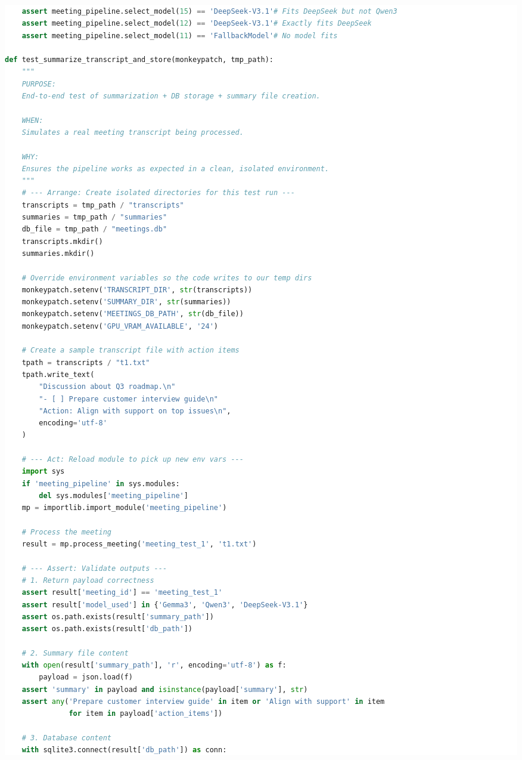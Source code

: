 ~~~python
    assert meeting_pipeline.select_model(15) == 'DeepSeek-V3.1'# Fits DeepSeek but not Qwen3
    assert meeting_pipeline.select_model(12) == 'DeepSeek-V3.1'# Exactly fits DeepSeek
    assert meeting_pipeline.select_model(11) == 'FallbackModel'# No model fits

def test_summarize_transcript_and_store(monkeypatch, tmp_path):
    """
    PURPOSE:
    End-to-end test of summarization + DB storage + summary file creation.

    WHEN:
    Simulates a real meeting transcript being processed.

    WHY:
    Ensures the pipeline works as expected in a clean, isolated environment.
    """
    # --- Arrange: Create isolated directories for this test run ---
    transcripts = tmp_path / "transcripts"
    summaries = tmp_path / "summaries"
    db_file = tmp_path / "meetings.db"
    transcripts.mkdir()
    summaries.mkdir()

    # Override environment variables so the code writes to our temp dirs
    monkeypatch.setenv('TRANSCRIPT_DIR', str(transcripts))
    monkeypatch.setenv('SUMMARY_DIR', str(summaries))
    monkeypatch.setenv('MEETINGS_DB_PATH', str(db_file))
    monkeypatch.setenv('GPU_VRAM_AVAILABLE', '24')

    # Create a sample transcript file with action items
    tpath = transcripts / "t1.txt"
    tpath.write_text(
        "Discussion about Q3 roadmap.\n"
        "- [ ] Prepare customer interview guide\n"
        "Action: Align with support on top issues\n",
        encoding='utf-8'
    )

    # --- Act: Reload module to pick up new env vars ---
    import sys
    if 'meeting_pipeline' in sys.modules:
        del sys.modules['meeting_pipeline']
    mp = importlib.import_module('meeting_pipeline')

    # Process the meeting
    result = mp.process_meeting('meeting_test_1', 't1.txt')

    # --- Assert: Validate outputs ---
    # 1. Return payload correctness
    assert result['meeting_id'] == 'meeting_test_1'
    assert result['model_used'] in {'Gemma3', 'Qwen3', 'DeepSeek-V3.1'}
    assert os.path.exists(result['summary_path'])
    assert os.path.exists(result['db_path'])

    # 2. Summary file content
    with open(result['summary_path'], 'r', encoding='utf-8') as f:
        payload = json.load(f)
    assert 'summary' in payload and isinstance(payload['summary'], str)
    assert any('Prepare customer interview guide' in item or 'Align with support' in item
               for item in payload['action_items'])

    # 3. Database content
    with sqlite3.connect(result['db_path']) as conn:
~~~